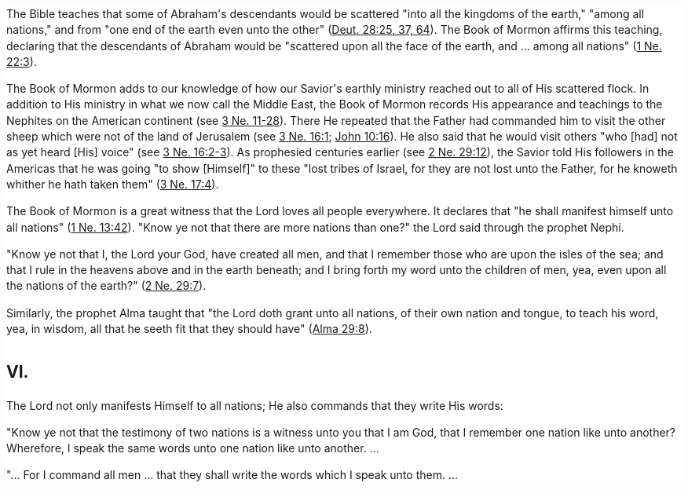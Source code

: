 The Bible teaches that some of Abraham's descendants would be scattered "into
all the kingdoms of the earth," "among all nations," and from "one end of the
earth even unto the other" ([Deut. 28:25, 37,
64](https://www.lds.org/scriptures/ot/deut/28.25%2C37%2C64?lang=eng#24)). The
Book of Mormon affirms this teaching, declaring that the descendants of
Abraham would be "scattered upon all the face of the earth, and ... among all
nations" ([1 Ne.
22:3](https://www.lds.org/scriptures/bofm/1-ne/22.3?lang=eng#2)).

The Book of Mormon adds to our knowledge of how our Savior's earthly ministry
reached out to all of His scattered flock. In addition to His ministry in what
we now call the Middle East, the Book of Mormon records His appearance and
teachings to the Nephites on the American continent (see [3 Ne.
11-28](https://www.lds.org/scriptures/bofm/3-ne/11.title?lang=eng)). There He
repeated that the Father had commanded him to visit the other sheep which were
not of the land of Jerusalem (see [3 Ne.
16:1](https://www.lds.org/scriptures/bofm/3-ne/16.1?lang=eng#0); [John
10:16](https://www.lds.org/scriptures/nt/john/10.16?lang=eng#15)). He also
said that he would visit others "who [had] not as yet heard [His] voice" (see
[3 Ne. 16:2-3](https://www.lds.org/scriptures/bofm/3-ne/16.2-3?lang=eng#1)).
As prophesied centuries earlier (see [2 Ne.
29:12](https://www.lds.org/scriptures/bofm/2-ne/29.12?lang=eng#11)), the
Savior told His followers in the Americas that he was going "to show
[Himself]" to these "lost tribes of Israel, for they are not lost unto the
Father, for he knoweth whither he hath taken them" ([3 Ne.
17:4](https://www.lds.org/scriptures/bofm/3-ne/17.4?lang=eng#3)).

The Book of Mormon is a great witness that the Lord loves all people
everywhere. It declares that "he shall manifest himself unto all nations" ([1
Ne. 13:42](https://www.lds.org/scriptures/bofm/1-ne/13.42?lang=eng#41)). "Know
ye not that there are more nations than one?" the Lord said through the
prophet Nephi.

"Know ye not that I, the Lord your God, have created all men, and that I
remember those who are upon the isles of the sea; and that I rule in the
heavens above and in the earth beneath; and I bring forth my word unto the
children of men, yea, even upon all the nations of the earth?" ([2 Ne.
29:7](https://www.lds.org/scriptures/bofm/2-ne/29.7?lang=eng#6)).

Similarly, the prophet Alma taught that "the Lord doth grant unto all nations,
of their own nation and tongue, to teach his word, yea, in wisdom, all that he
seeth fit that they should have" ([Alma
29:8](https://www.lds.org/scriptures/bofm/alma/29.8?lang=eng#7)).

## VI.

The Lord not only manifests Himself to all nations; He also commands that they
write His words:

"Know ye not that the testimony of two nations is a witness unto you that I am
God, that I remember one nation like unto another? Wherefore, I speak the same
words unto one nation like unto another. ...

"... For I command all men ... that they shall write the words which I speak unto
them. ...
